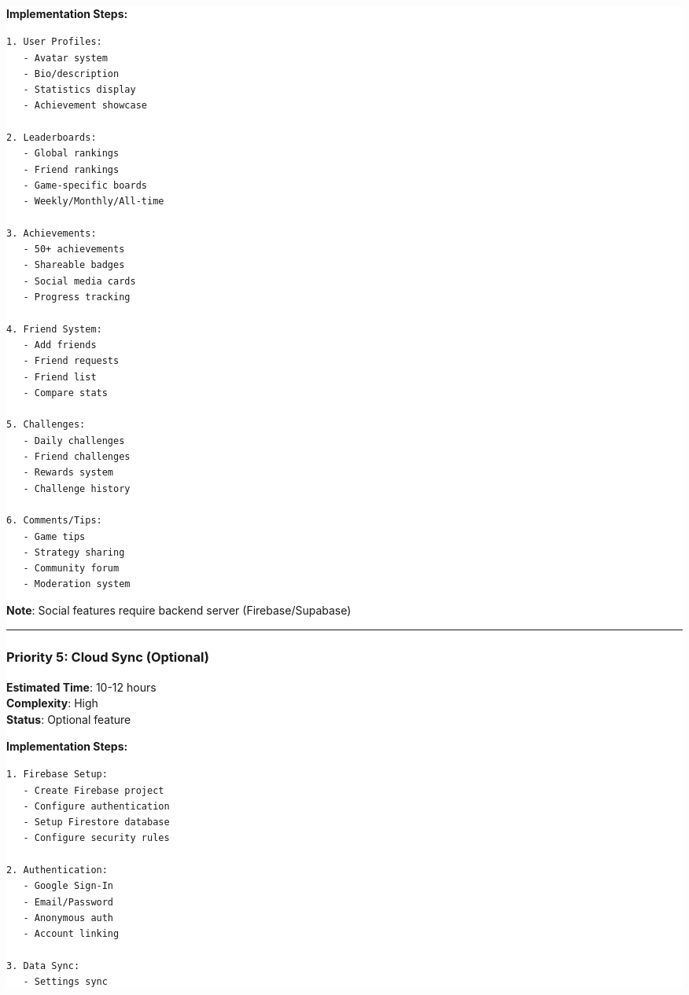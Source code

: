 **Implementation Steps:**
```
1. User Profiles:
   - Avatar system
   - Bio/description
   - Statistics display
   - Achievement showcase

2. Leaderboards:
   - Global rankings
   - Friend rankings
   - Game-specific boards
   - Weekly/Monthly/All-time

3. Achievements:
   - 50+ achievements
   - Shareable badges
   - Social media cards
   - Progress tracking

4. Friend System:
   - Add friends
   - Friend requests
   - Friend list
   - Compare stats

5. Challenges:
   - Daily challenges
   - Friend challenges
   - Rewards system
   - Challenge history

6. Comments/Tips:
   - Game tips
   - Strategy sharing
   - Community forum
   - Moderation system
```

**Note**: Social features require backend server (Firebase/Supabase)

---

### **Priority 5: Cloud Sync (Optional)**

**Estimated Time**: 10-12 hours  
**Complexity**: High  
**Status**: Optional feature

**Implementation Steps:**
```
1. Firebase Setup:
   - Create Firebase project
   - Configure authentication
   - Setup Firestore database
   - Configure security rules

2. Authentication:
   - Google Sign-In
   - Email/Password
   - Anonymous auth
   - Account linking

3. Data Sync:
   - Settings sync
```